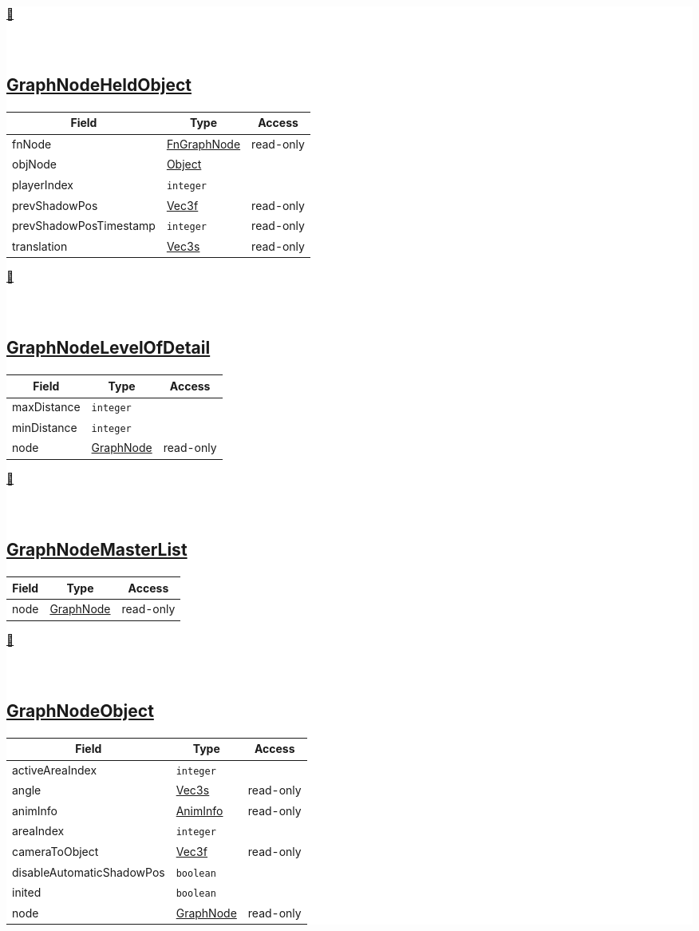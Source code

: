 [:arrow_up_small:](#)

<br />

## [GraphNodeHeldObject](#GraphNodeHeldObject)

| Field | Type | Access |
| ----- | ---- | ------ |
| fnNode | [FnGraphNode](structs.md#FnGraphNode) | read-only |
| objNode | [Object](structs.md#Object) |  |
| playerIndex | `integer` |  |
| prevShadowPos | [Vec3f](structs.md#Vec3f) | read-only |
| prevShadowPosTimestamp | `integer` | read-only |
| translation | [Vec3s](structs.md#Vec3s) | read-only |

[:arrow_up_small:](#)

<br />

## [GraphNodeLevelOfDetail](#GraphNodeLevelOfDetail)

| Field | Type | Access |
| ----- | ---- | ------ |
| maxDistance | `integer` |  |
| minDistance | `integer` |  |
| node | [GraphNode](structs.md#GraphNode) | read-only |

[:arrow_up_small:](#)

<br />

## [GraphNodeMasterList](#GraphNodeMasterList)

| Field | Type | Access |
| ----- | ---- | ------ |
| node | [GraphNode](structs.md#GraphNode) | read-only |

[:arrow_up_small:](#)

<br />

## [GraphNodeObject](#GraphNodeObject)

| Field | Type | Access |
| ----- | ---- | ------ |
| activeAreaIndex | `integer` |  |
| angle | [Vec3s](structs.md#Vec3s) | read-only |
| animInfo | [AnimInfo](structs.md#AnimInfo) | read-only |
| areaIndex | `integer` |  |
| cameraToObject | [Vec3f](structs.md#Vec3f) | read-only |
| disableAutomaticShadowPos | `boolean` |  |
| inited | `boolean` |  |
| node | [GraphNode](structs.md#GraphNode) | read-only |